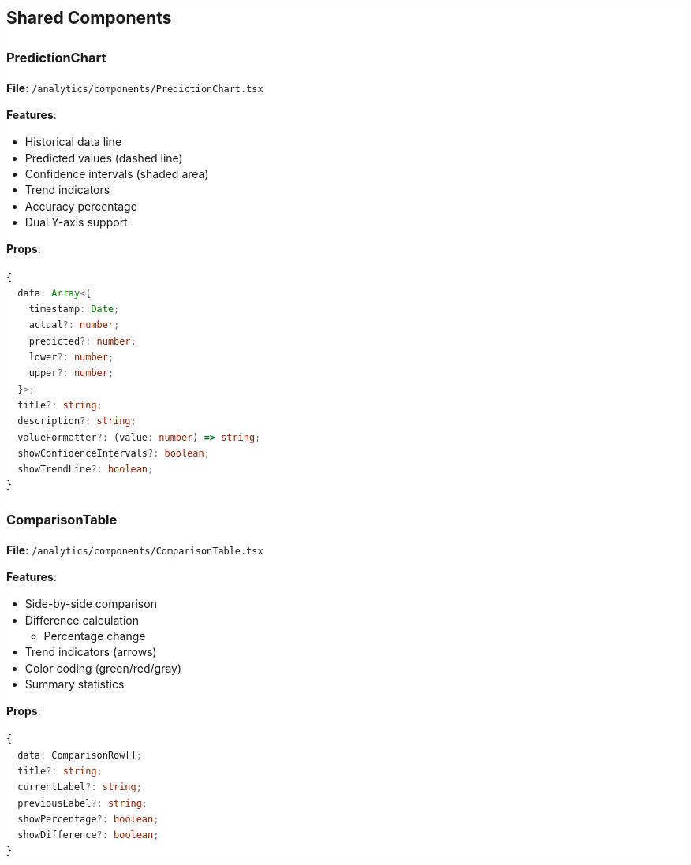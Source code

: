 ## Shared Components

### PredictionChart
**File**: `/analytics/components/PredictionChart.tsx`

**Features**:
- Historical data line
- Predicted values (dashed line)
- Confidence intervals (shaded area)
- Trend indicators
- Accuracy percentage
- Dual Y-axis support

**Props**:
```typescript
{
  data: Array<{
    timestamp: Date;
    actual?: number;
    predicted?: number;
    lower?: number;
    upper?: number;
  }>;
  title?: string;
  description?: string;
  valueFormatter?: (value: number) => string;
  showConfidenceIntervals?: boolean;
  showTrendLine?: boolean;
}
```

### ComparisonTable
**File**: `/analytics/components/ComparisonTable.tsx`

**Features**:
- Side-by-side comparison
- Difference calculation
  - Percentage change
- Trend indicators (arrows)
- Color coding (green/red/gray)
- Summary statistics

**Props**:
```typescript
{
  data: ComparisonRow[];
  title?: string;
  currentLabel?: string;
  previousLabel?: string;
  showPercentage?: boolean;
  showDifference?: boolean;
}
```
